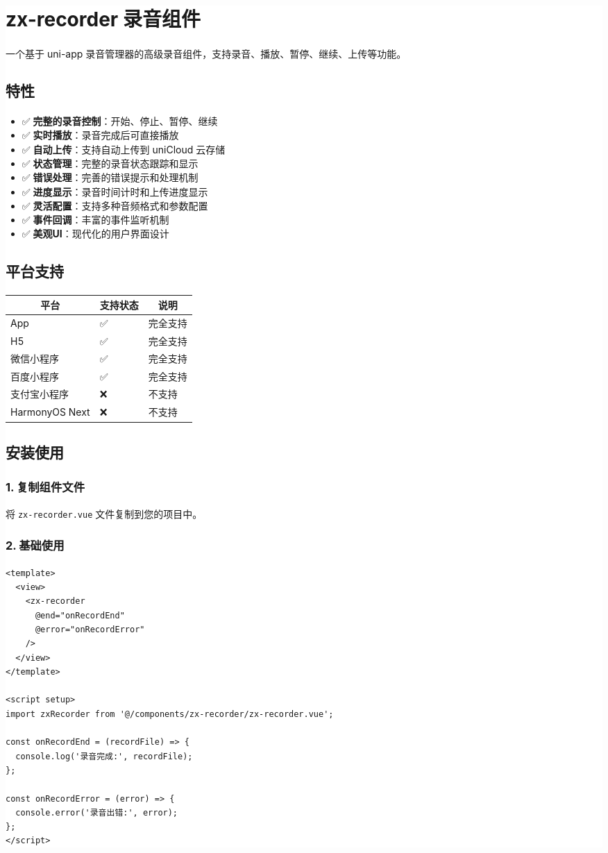 # zx-recorder 录音组件

一个基于 uni-app 录音管理器的高级录音组件，支持录音、播放、暂停、继续、上传等功能。

## 特性

- ✅ **完整的录音控制**：开始、停止、暂停、继续
- ✅ **实时播放**：录音完成后可直接播放
- ✅ **自动上传**：支持自动上传到 uniCloud 云存储
- ✅ **状态管理**：完整的录音状态跟踪和显示
- ✅ **错误处理**：完善的错误提示和处理机制
- ✅ **进度显示**：录音时间计时和上传进度显示
- ✅ **灵活配置**：支持多种音频格式和参数配置
- ✅ **事件回调**：丰富的事件监听机制
- ✅ **美观UI**：现代化的用户界面设计

## 平台支持

| 平台 | 支持状态 | 说明 |
|------|---------|------|
| App | ✅ | 完全支持 |
| H5 | ✅ | 完全支持 |
| 微信小程序 | ✅ | 完全支持 |
| 百度小程序 | ✅ | 完全支持 |
| 支付宝小程序 | ❌ | 不支持 |
| HarmonyOS Next | ❌ | 不支持 |

## 安装使用

### 1. 复制组件文件

将 `zx-recorder.vue` 文件复制到您的项目中。

### 2. 基础使用

```vue
<template>
  <view>
    <zx-recorder 
      @end="onRecordEnd"
      @error="onRecordError"
    />
  </view>
</template>

<script setup>
import zxRecorder from '@/components/zx-recorder/zx-recorder.vue';

const onRecordEnd = (recordFile) => {
  console.log('录音完成:', recordFile);
};

const onRecordError = (error) => {
  console.error('录音出错:', error);
};
</script>
```
